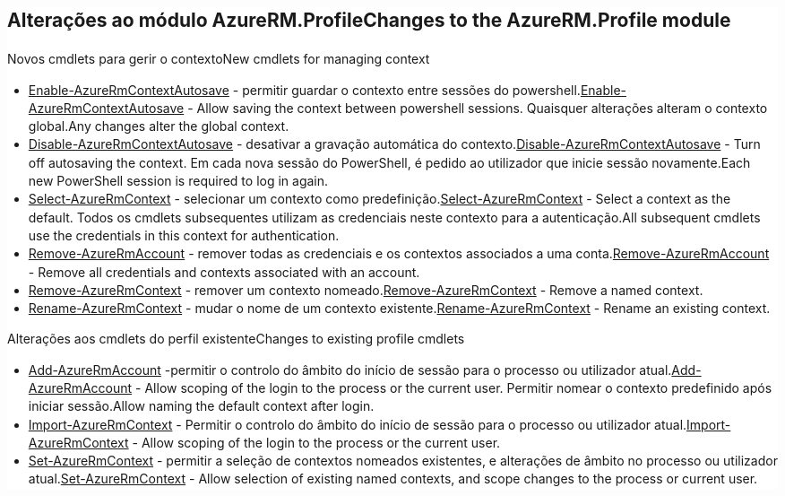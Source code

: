 ## <a name="changes-to-the-azurermprofile-module"></a><span data-ttu-id="cb43e-175">Alterações ao módulo AzureRM.Profile</span><span class="sxs-lookup"><span data-stu-id="cb43e-175">Changes to the AzureRM.Profile module</span></span>

<span data-ttu-id="cb43e-176">Novos cmdlets para gerir o contexto</span><span class="sxs-lookup"><span data-stu-id="cb43e-176">New cmdlets for managing context</span></span>

- <span data-ttu-id="cb43e-177">[Enable-AzureRmContextAutosave][enable] - permitir guardar o contexto entre sessões do powershell.</span><span class="sxs-lookup"><span data-stu-id="cb43e-177">[Enable-AzureRmContextAutosave][enable] - Allow saving the context between powershell sessions.</span></span>
  <span data-ttu-id="cb43e-178">Quaisquer alterações alteram o contexto global.</span><span class="sxs-lookup"><span data-stu-id="cb43e-178">Any changes alter the global context.</span></span>
- <span data-ttu-id="cb43e-179">[Disable-AzureRmContextAutosave][disable] - desativar a gravação automática do contexto.</span><span class="sxs-lookup"><span data-stu-id="cb43e-179">[Disable-AzureRmContextAutosave][disable] - Turn off autosaving the context.</span></span> <span data-ttu-id="cb43e-180">Em cada nova sessão do PowerShell, é pedido ao utilizador que inicie sessão novamente.</span><span class="sxs-lookup"><span data-stu-id="cb43e-180">Each new PowerShell session is required to log in again.</span></span>
- <span data-ttu-id="cb43e-181">[Select-AzureRmContext][select] - selecionar um contexto como predefinição.</span><span class="sxs-lookup"><span data-stu-id="cb43e-181">[Select-AzureRmContext][select] - Select a context as the default.</span></span> <span data-ttu-id="cb43e-182">Todos os cmdlets subsequentes utilizam as credenciais neste contexto para a autenticação.</span><span class="sxs-lookup"><span data-stu-id="cb43e-182">All subsequent cmdlets use the credentials in this context for authentication.</span></span>
- <span data-ttu-id="cb43e-183">[Remove-AzureRmAccount][remove-cred] - remover todas as credenciais e os contextos associados a uma conta.</span><span class="sxs-lookup"><span data-stu-id="cb43e-183">[Remove-AzureRmAccount][remove-cred] - Remove all credentials and contexts associated with an account.</span></span>
- <span data-ttu-id="cb43e-184">[Remove-AzureRmContext][remove-context] - remover um contexto nomeado.</span><span class="sxs-lookup"><span data-stu-id="cb43e-184">[Remove-AzureRmContext][remove-context] - Remove a named context.</span></span>
- <span data-ttu-id="cb43e-185">[Rename-AzureRmContext][rename] - mudar o nome de um contexto existente.</span><span class="sxs-lookup"><span data-stu-id="cb43e-185">[Rename-AzureRmContext][rename] - Rename an existing context.</span></span>

<span data-ttu-id="cb43e-186">Alterações aos cmdlets do perfil existente</span><span class="sxs-lookup"><span data-stu-id="cb43e-186">Changes to existing profile cmdlets</span></span>

- <span data-ttu-id="cb43e-187">[Add-AzureRmAccount][login] -permitir o controlo do âmbito do início de sessão para o processo ou utilizador atual.</span><span class="sxs-lookup"><span data-stu-id="cb43e-187">[Add-AzureRmAccount][login] - Allow scoping of the login to the process or the current user.</span></span>
  <span data-ttu-id="cb43e-188">Permitir nomear o contexto predefinido após iniciar sessão.</span><span class="sxs-lookup"><span data-stu-id="cb43e-188">Allow naming the default context after login.</span></span>
- <span data-ttu-id="cb43e-189">[Import-AzureRmContext][import] - Permitir o controlo do âmbito do início de sessão para o processo ou utilizador atual.</span><span class="sxs-lookup"><span data-stu-id="cb43e-189">[Import-AzureRmContext][import] - Allow scoping of the login to the process or the current user.</span></span>
- <span data-ttu-id="cb43e-190">[Set-AzureRmContext][set-context] - permitir a seleção de contextos nomeados existentes, e alterações de âmbito no processo ou utilizador atual.</span><span class="sxs-lookup"><span data-stu-id="cb43e-190">[Set-AzureRmContext][set-context] - Allow selection of existing named contexts, and scope changes to the process or current user.</span></span>


[enable]: /powershell/module/azurerm.profile/Enable-AzureRmContextAutosave
[disable]: /powershell/module/azurerm.profile/Disable-AzureRmContextAutosave
[select]: /powershell/module/azurerm.profile/Select-AzureRmContext
[remove-cred]: /powershell/module/azurerm.profile/Remove-AzureRmAccount
[remove-context]: /powershell/module/azurerm.profile/Remove-AzureRmContext
[rename]: /powershell/module/azurerm.profile/Rename-AzureRmContext
[login]: /powershell/module/azurerm.profile/Add-AzureRmAccount
[import]: /powershell/module/azurerm.profile/Import-AzureRmAccount
[set-context]: /powershell/module/azurerm.profile/Import-AzureRmContext